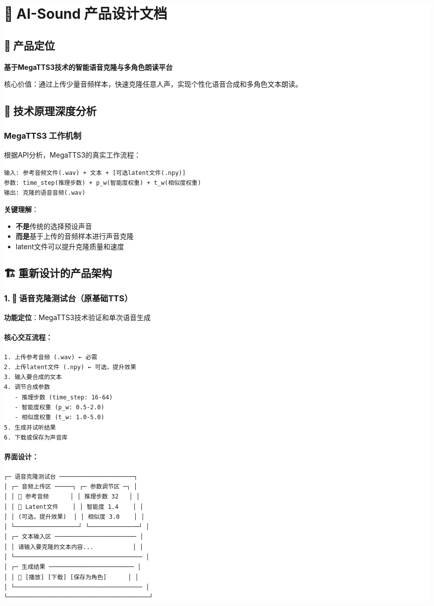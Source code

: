 # 🎵 AI-Sound 产品设计文档

## 🎯 产品定位

**基于MegaTTS3技术的智能语音克隆与多角色朗读平台**

核心价值：通过上传少量音频样本，快速克隆任意人声，实现个性化语音合成和多角色文本朗读。

## 🔬 技术原理深度分析

### MegaTTS3 工作机制
根据API分析，MegaTTS3的真实工作流程：

```
输入: 参考音频文件(.wav) + 文本 + [可选latent文件(.npy)]
参数: time_step(推理步数) + p_w(智能度权重) + t_w(相似度权重)
输出: 克隆的语音音频(.wav)
```

**关键理解**：
- **不是**传统的选择预设声音
- **而是**基于上传的音频样本进行声音克隆
- latent文件可以提升克隆质量和速度

## 🏗️ 重新设计的产品架构

### 1. 📝 语音克隆测试台（原基础TTS）

**功能定位**：MegaTTS3技术验证和单次语音生成

#### 核心交互流程：
```
1. 上传参考音频 (.wav) ← 必需
2. 上传latent文件 (.npy) ← 可选，提升效果
3. 输入要合成的文本
4. 调节合成参数
   - 推理步数 (time_step: 16-64)
   - 智能度权重 (p_w: 0.5-2.0) 
   - 相似度权重 (t_w: 1.0-5.0)
5. 生成并试听结果
6. 下载或保存为声音库
```

#### 界面设计：
```
┌─ 语音克隆测试台 ─────────────────────┐
│ ┌─ 音频上传区 ─────┐ ┌─ 参数调节区 ─┐ │
│ │ 📁 参考音频      │ │ 推理步数 32   │ │
│ │ 📁 Latent文件    │ │ 智能度 1.4    │ │ 
│ │ (可选，提升效果)  │ │ 相似度 3.0    │ │
│ └──────────────────┘ └──────────────┘ │
│ ┌─ 文本输入区 ─────────────────────── │
│ │ 请输入要克隆的文本内容...           │ │
│ └──────────────────────────────────── │
│ ┌─ 生成结果 ──────────────────────── │
│ │ 🎵 [播放] [下载] [保存为角色]      │ │
│ └──────────────────────────────────── │
└────────────────────────────────────────┘
```

